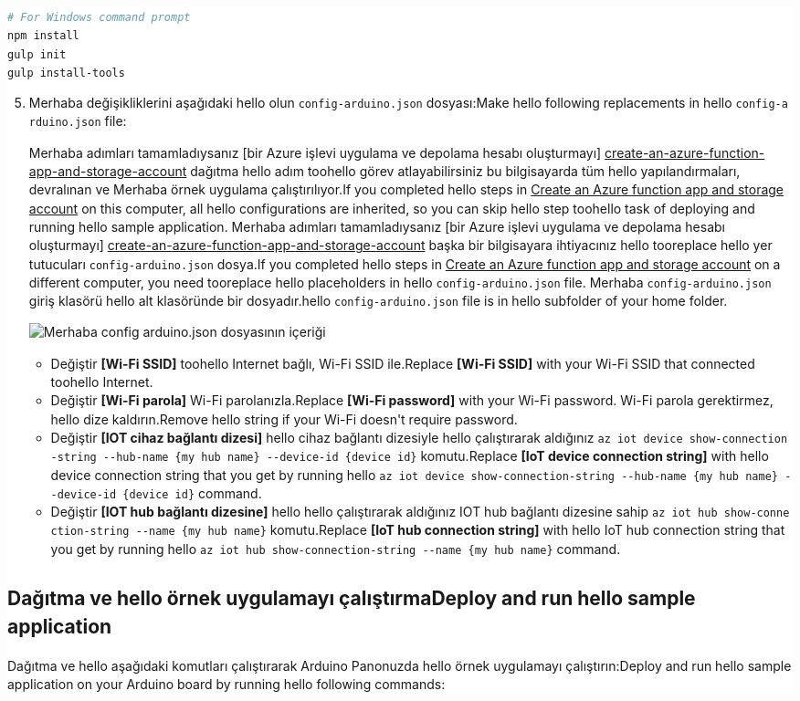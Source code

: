    ```bash
   # For Windows command prompt
   npm install
   gulp init
   gulp install-tools
   ```

5. <span data-ttu-id="21e9c-139">Merhaba değişikliklerini aşağıdaki hello olun `config-arduino.json` dosyası:</span><span class="sxs-lookup"><span data-stu-id="21e9c-139">Make hello following replacements in hello `config-arduino.json` file:</span></span>

   <span data-ttu-id="21e9c-140">Merhaba adımları tamamladıysanız [bir Azure işlevi uygulama ve depolama hesabı oluşturmayı] [ create-an-azure-function-app-and-storage-account] dağıtma hello adım toohello görev atlayabilirsiniz bu bilgisayarda tüm hello yapılandırmaları, devralınan ve Merhaba örnek uygulama çalıştırılıyor.</span><span class="sxs-lookup"><span data-stu-id="21e9c-140">If you completed hello steps in [Create an Azure function app and storage account][create-an-azure-function-app-and-storage-account] on this computer, all hello configurations are inherited, so you can skip hello step toohello task of deploying and running hello sample application.</span></span> <span data-ttu-id="21e9c-141">Merhaba adımları tamamladıysanız [bir Azure işlevi uygulama ve depolama hesabı oluşturmayı] [ create-an-azure-function-app-and-storage-account] başka bir bilgisayara ihtiyacınız hello tooreplace hello yer tutucuları `config-arduino.json` dosya.</span><span class="sxs-lookup"><span data-stu-id="21e9c-141">If you completed hello steps in [Create an Azure function app and storage account][create-an-azure-function-app-and-storage-account] on a different computer, you need tooreplace hello placeholders in hello `config-arduino.json` file.</span></span> <span data-ttu-id="21e9c-142">Merhaba `config-arduino.json` giriş klasörü hello alt klasöründe bir dosyadır.</span><span class="sxs-lookup"><span data-stu-id="21e9c-142">hello `config-arduino.json` file is in hello subfolder of your home folder.</span></span>

   ![Merhaba config arduino.json dosyasının içeriği][config-arduino-json]

   * <span data-ttu-id="21e9c-144">Değiştir **[Wi-Fi SSID]** toohello Internet bağlı, Wi-Fi SSID ile.</span><span class="sxs-lookup"><span data-stu-id="21e9c-144">Replace **[Wi-Fi SSID]** with your Wi-Fi SSID that connected toohello Internet.</span></span>
   * <span data-ttu-id="21e9c-145">Değiştir **[Wi-Fi parola]** Wi-Fi parolanızla.</span><span class="sxs-lookup"><span data-stu-id="21e9c-145">Replace **[Wi-Fi password]** with your Wi-Fi password.</span></span> <span data-ttu-id="21e9c-146">Wi-Fi parola gerektirmez, hello dize kaldırın.</span><span class="sxs-lookup"><span data-stu-id="21e9c-146">Remove hello string if your Wi-Fi doesn't require password.</span></span>
   * <span data-ttu-id="21e9c-147">Değiştir **[IOT cihaz bağlantı dizesi]** hello cihaz bağlantı dizesiyle hello çalıştırarak aldığınız `az iot device show-connection-string --hub-name {my hub name} --device-id {device id}` komutu.</span><span class="sxs-lookup"><span data-stu-id="21e9c-147">Replace **[IoT device connection string]** with hello device connection string that you get by running hello `az iot device show-connection-string --hub-name {my hub name} --device-id {device id}` command.</span></span>
   * <span data-ttu-id="21e9c-148">Değiştir **[IOT hub bağlantı dizesine]** hello hello çalıştırarak aldığınız IOT hub bağlantı dizesine sahip `az iot hub show-connection-string --name {my hub name}` komutu.</span><span class="sxs-lookup"><span data-stu-id="21e9c-148">Replace **[IoT hub connection string]** with hello IoT hub connection string that you get by running hello `az iot hub show-connection-string --name {my hub name}` command.</span></span>

## <a name="deploy-and-run-hello-sample-application"></a><span data-ttu-id="21e9c-149">Dağıtma ve hello örnek uygulamayı çalıştırma</span><span class="sxs-lookup"><span data-stu-id="21e9c-149">Deploy and run hello sample application</span></span>
<span data-ttu-id="21e9c-150">Dağıtma ve hello aşağıdaki komutları çalıştırarak Arduino Panonuzda hello örnek uygulamayı çalıştırın:</span><span class="sxs-lookup"><span data-stu-id="21e9c-150">Deploy and run hello sample application on your Arduino board by running hello following commands:</span></span>


[troubleshooting]: iot-hub-adafruit-feather-m0-wifi-kit-arduino-troubleshooting.md
[configure-your-device]: iot-hub-adafruit-feather-m0-wifi-kit-arduino-lesson1-configure-your-device.md
[create-your-azure-iot-hub]: iot-hub-adafruit-feather-m0-wifi-kit-arduino-lesson2-prepare-azure-iot-hub.md
[repo-structure]: media/iot-hub-adafruit-feather-m0-wifi-lessons/lesson4/repo_structure_arduino.png
[device-discovery]: media/iot-hub-adafruit-feather-m0-wifi-lessons/lesson1/device_discovery.png
[config-json]: media/iot-hub-adafruit-feather-m0-wifi-lessons/lesson1/vscode-config-mac.png
[create-an-azure-function-app-and-storage-account]: iot-hub-adafruit-feather-m0-wifi-kit-arduino-lesson3-deploy-resource-manager-template.md
[config-arduino-json]: media/iot-hub-adafruit-feather-m0-wifi-lessons/lesson4/config-arduino.png
[sample-application]: media/iot-hub-adafruit-feather-m0-wifi-lessons/lesson4/gulp_blink_arduino.png
[change-the-on-and-off-led-behavior]: iot-hub-adafruit-feather-m0-wifi-kit-arduino-lesson4-change-led-behavior.md